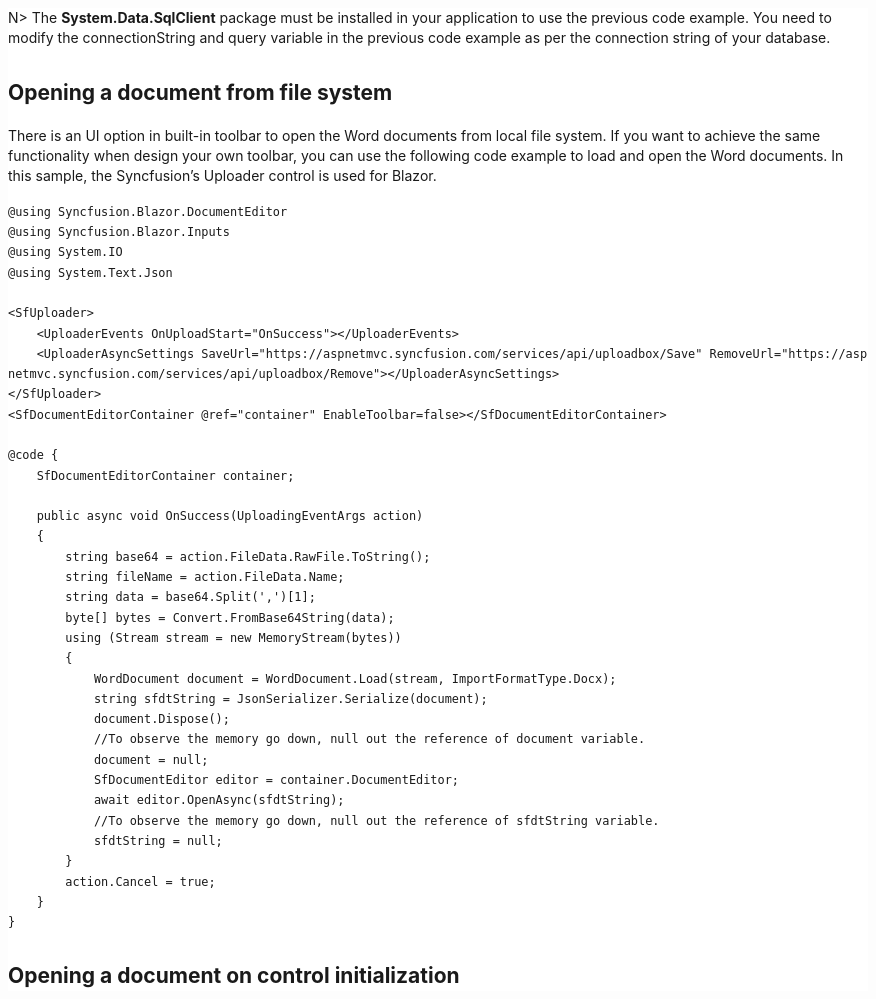 N> The **System.Data.SqlClient** package must be installed in your application to use the previous code example. You need to modify the connectionString and query variable in the previous code example as per the connection string of your database.

## Opening a document from file system

There is an UI option in built-in toolbar to open the Word documents from local file system. If you want to achieve the same functionality when design your own toolbar, you can use the following code example to load and open the Word documents. In this sample, the Syncfusion’s Uploader control is used for Blazor.

```cshtml
@using Syncfusion.Blazor.DocumentEditor
@using Syncfusion.Blazor.Inputs
@using System.IO
@using System.Text.Json

<SfUploader>
    <UploaderEvents OnUploadStart="OnSuccess"></UploaderEvents>
    <UploaderAsyncSettings SaveUrl="https://aspnetmvc.syncfusion.com/services/api/uploadbox/Save" RemoveUrl="https://aspnetmvc.syncfusion.com/services/api/uploadbox/Remove"></UploaderAsyncSettings>
</SfUploader>
<SfDocumentEditorContainer @ref="container" EnableToolbar=false></SfDocumentEditorContainer>

@code {
    SfDocumentEditorContainer container;

    public async void OnSuccess(UploadingEventArgs action)
    {
        string base64 = action.FileData.RawFile.ToString();
        string fileName = action.FileData.Name;
        string data = base64.Split(',')[1];
        byte[] bytes = Convert.FromBase64String(data);
        using (Stream stream = new MemoryStream(bytes))
        {
            WordDocument document = WordDocument.Load(stream, ImportFormatType.Docx);
            string sfdtString = JsonSerializer.Serialize(document);
            document.Dispose();
            //To observe the memory go down, null out the reference of document variable.
            document = null;
            SfDocumentEditor editor = container.DocumentEditor;
            await editor.OpenAsync(sfdtString);
            //To observe the memory go down, null out the reference of sfdtString variable.
            sfdtString = null;
        }
        action.Cancel = true;
    }
}
```

## Opening a document on control initialization
